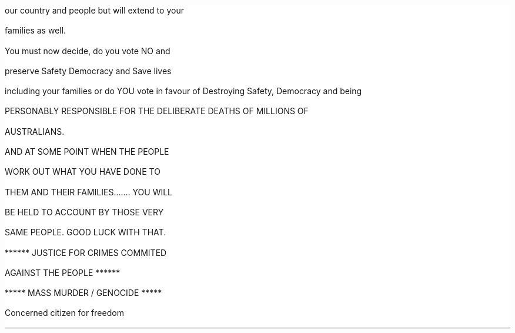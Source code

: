 our country and people but will extend to your

families as well.

You must now decide, do you vote NO and

preserve Safety Democracy and Save lives

including your families or do YOU vote in favour
of Destroying Safety, Democracy and being

PERSONABLY RESPONSIBLE FOR THE
DELIBERATE DEATHS OF MILLIONS OF

AUSTRALIANS.

AND AT SOME POINT WHEN THE PEOPLE

WORK OUT WHAT YOU HAVE DONE TO

THEM AND THEIR FAMILIES....... YOU WILL

BE HELD TO ACCOUNT BY THOSE VERY

SAME PEOPLE. GOOD LUCK WITH THAT.

****** JUSTICE FOR CRIMES COMMITED

AGAINST THE PEOPLE ******

***** MASS MURDER / GENOCIDE *****

Concerned citizen for freedom


-----

